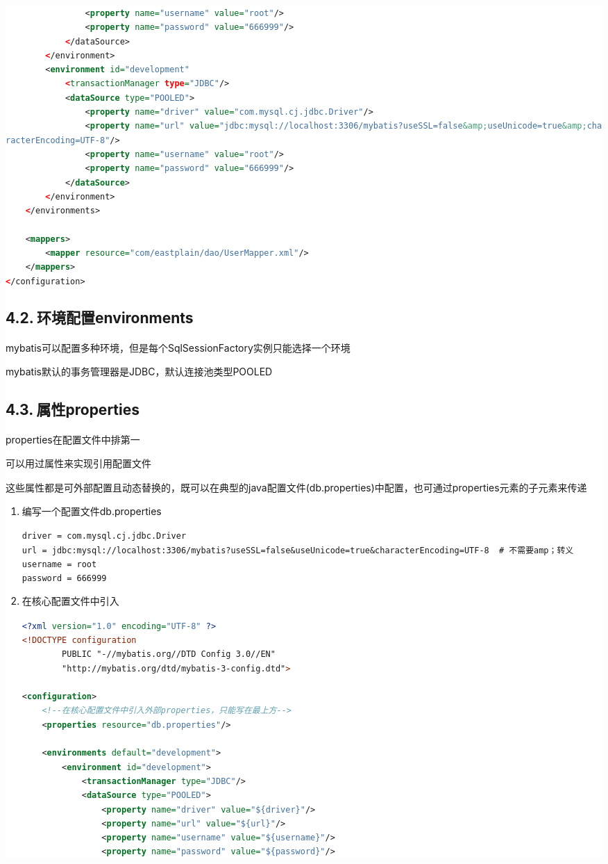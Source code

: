 ```xml
                <property name="username" value="root"/>
                <property name="password" value="666999"/>
            </dataSource>
        </environment>
        <environment id="development"
            <transactionManager type="JDBC"/>
            <dataSource type="POOLED">
                <property name="driver" value="com.mysql.cj.jdbc.Driver"/>
                <property name="url" value="jdbc:mysql://localhost:3306/mybatis?useSSL=false&amp;useUnicode=true&amp;characterEncoding=UTF-8"/>
                <property name="username" value="root"/>
                <property name="password" value="666999"/>
            </dataSource>
        </environment>
    </environments>

    <mappers>
        <mapper resource="com/eastplain/dao/UserMapper.xml"/>
    </mappers>
</configuration>
```

## 4.2. 环境配置environments

mybatis可以配置多种环境，但是每个SqlSessionFactory实例只能选择一个环境

mybatis默认的事务管理器是JDBC，默认连接池类型POOLED

## 4.3. 属性properties

properties在配置文件中排第一 

可以用过属性来实现引用配置文件

这些属性都是可外部配置且动态替换的，既可以在典型的java配置文件(db.properties)中配置，也可通过properties元素的子元素来传递

1. 编写一个配置文件db.properties

   ```properties
   driver = com.mysql.cj.jdbc.Driver
   url = jdbc:mysql://localhost:3306/mybatis?useSSL=false&useUnicode=true&characterEncoding=UTF-8  # 不需要amp；转义
   username = root
   password = 666999
   ```

2. 在核心配置文件中引入

   ```xml
   <?xml version="1.0" encoding="UTF-8" ?>
   <!DOCTYPE configuration
           PUBLIC "-//mybatis.org//DTD Config 3.0//EN"
           "http://mybatis.org/dtd/mybatis-3-config.dtd">
   
   <configuration>
       <!--在核心配置文件中引入外部properties，只能写在最上方-->
       <properties resource="db.properties"/>
   
       <environments default="development">
           <environment id="development">
               <transactionManager type="JDBC"/>
               <dataSource type="POOLED">
                   <property name="driver" value="${driver}"/>
                   <property name="url" value="${url}"/>
                   <property name="username" value="${username}"/>
                   <property name="password" value="${password}"/>
   ```
